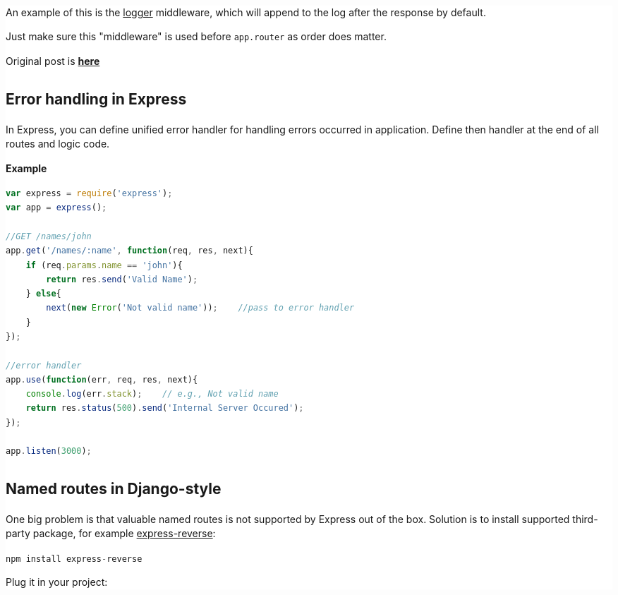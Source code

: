 An example of this is the [logger](http://www.senchalabs.org/connect/logger.html) middleware, which will append to the log after the response by default.

Just make sure this "middleware" is used before `app.router` as order does matter.

Original post is [**here**](http://stackoverflow.com/questions/20175806/before-and-after-hooks-for-a-request-in-express-to-be-executed-before-any-req-a)



## Error handling in Express


In Express, you can define unified error handler for handling errors occurred in application. Define then handler at the end of all routes and logic code.

**Example**

```js
var express = require('express');
var app = express();

//GET /names/john
app.get('/names/:name', function(req, res, next){
    if (req.params.name == 'john'){
        return res.send('Valid Name');
    } else{
        next(new Error('Not valid name'));    //pass to error handler
    }
});

//error handler
app.use(function(err, req, res, next){
    console.log(err.stack);    // e.g., Not valid name
    return res.status(500).send('Internal Server Occured');
});

app.listen(3000);

```



## Named routes in Django-style


One big problem is that valuable named routes is not supported by Express out of the box. Solution is to install supported third-party package, for example [express-reverse](https://github.com/dizlexik/express-reverse):

```js
npm install express-reverse

```

Plug it in your project:
